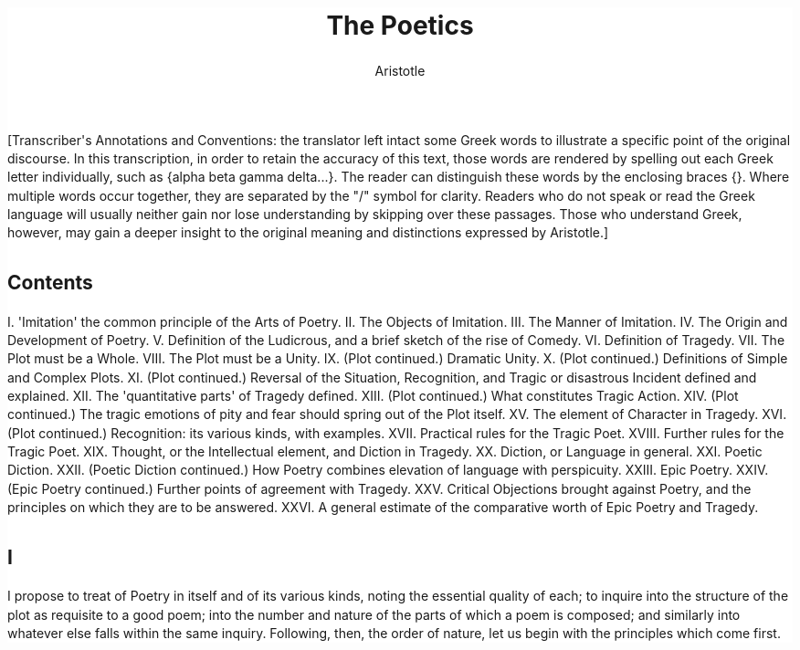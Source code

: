 ﻿---
title: The Poetics
author: Aristotle
translator: S. H. Butcher
source: Project Gutenberg
---

[Transcriber's Annotations and Conventions: the translator left intact some Greek words to illustrate a specific point of the original discourse. In this transcription, in order to retain the accuracy of this text, those words are rendered by spelling out each Greek letter individually, such as {alpha beta gamma delta...}. The reader can distinguish these words by the enclosing braces {}. Where multiple words occur together, they are separated by the "/" symbol for clarity. Readers who do not speak or read the Greek language will usually neither gain nor lose understanding by skipping over these passages. Those who understand Greek, however, may gain a deeper insight to the original meaning and distinctions expressed by Aristotle.]

## Contents

I.     'Imitation' the common principle of the Arts of Poetry.
II.    The Objects of Imitation.
III.   The Manner of Imitation.
IV.    The Origin and Development of Poetry.
V.     Definition of the Ludicrous, and a brief sketch of the rise of Comedy.
VI.    Definition of Tragedy.
VII.   The Plot must be a Whole.
VIII.  The Plot must be a Unity.
IX.    (Plot continued.) Dramatic Unity.
X.     (Plot continued.) Definitions of Simple and Complex Plots.
XI.    (Plot continued.) Reversal of the Situation, Recognition, and Tragic or disastrous Incident defined and explained.
XII.   The 'quantitative parts' of Tragedy defined.
XIII.  (Plot continued.) What constitutes Tragic Action.
XIV.   (Plot continued.) The tragic emotions of pity and fear should spring out of the Plot itself.
XV.    The element of Character in Tragedy.
XVI.   (Plot continued.) Recognition: its various kinds, with examples.
XVII.  Practical rules for the Tragic Poet.
XVIII. Further rules for the Tragic Poet.
XIX.   Thought, or the Intellectual element, and Diction in Tragedy.
XX.    Diction, or Language in general.
XXI.   Poetic Diction.
XXII.  (Poetic Diction continued.) How Poetry combines elevation of language with perspicuity.
XXIII. Epic Poetry.
XXIV.  (Epic Poetry continued.) Further points of agreement with Tragedy.
XXV.   Critical Objections brought against Poetry, and the principles on which they are to be answered.
XXVI.  A general estimate of the comparative worth of Epic Poetry and Tragedy.

## I

I propose to treat of Poetry in itself and of its various kinds, noting the essential quality of each; to inquire into the structure of the plot as requisite to a good poem; into the number and nature of the parts of which a poem is composed; and similarly into whatever else falls within the same inquiry. Following, then, the order of nature, let us begin with the principles which come first.
